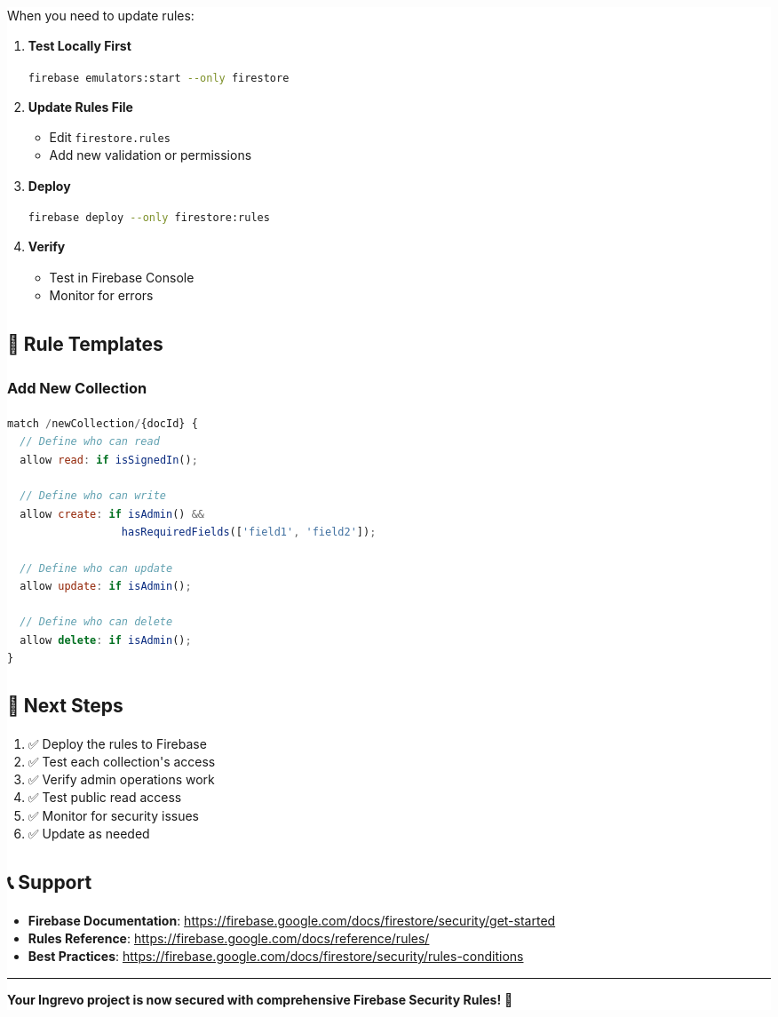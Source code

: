 When you need to update rules:

1. **Test Locally First**
   ```bash
   firebase emulators:start --only firestore
   ```

2. **Update Rules File**
   - Edit `firestore.rules`
   - Add new validation or permissions

3. **Deploy**
   ```bash
   firebase deploy --only firestore:rules
   ```

4. **Verify**
   - Test in Firebase Console
   - Monitor for errors

## 📝 Rule Templates

### Add New Collection

```javascript
match /newCollection/{docId} {
  // Define who can read
  allow read: if isSignedIn();
  
  // Define who can write
  allow create: if isAdmin() && 
                  hasRequiredFields(['field1', 'field2']);
  
  // Define who can update
  allow update: if isAdmin();
  
  // Define who can delete
  allow delete: if isAdmin();
}
```

## 🎯 Next Steps

1. ✅ Deploy the rules to Firebase
2. ✅ Test each collection's access
3. ✅ Verify admin operations work
4. ✅ Test public read access
5. ✅ Monitor for security issues
6. ✅ Update as needed

## 📞 Support

- **Firebase Documentation**: https://firebase.google.com/docs/firestore/security/get-started
- **Rules Reference**: https://firebase.google.com/docs/reference/rules/
- **Best Practices**: https://firebase.google.com/docs/firestore/security/rules-conditions

---

**Your Ingrevo project is now secured with comprehensive Firebase Security Rules!** 🔐
